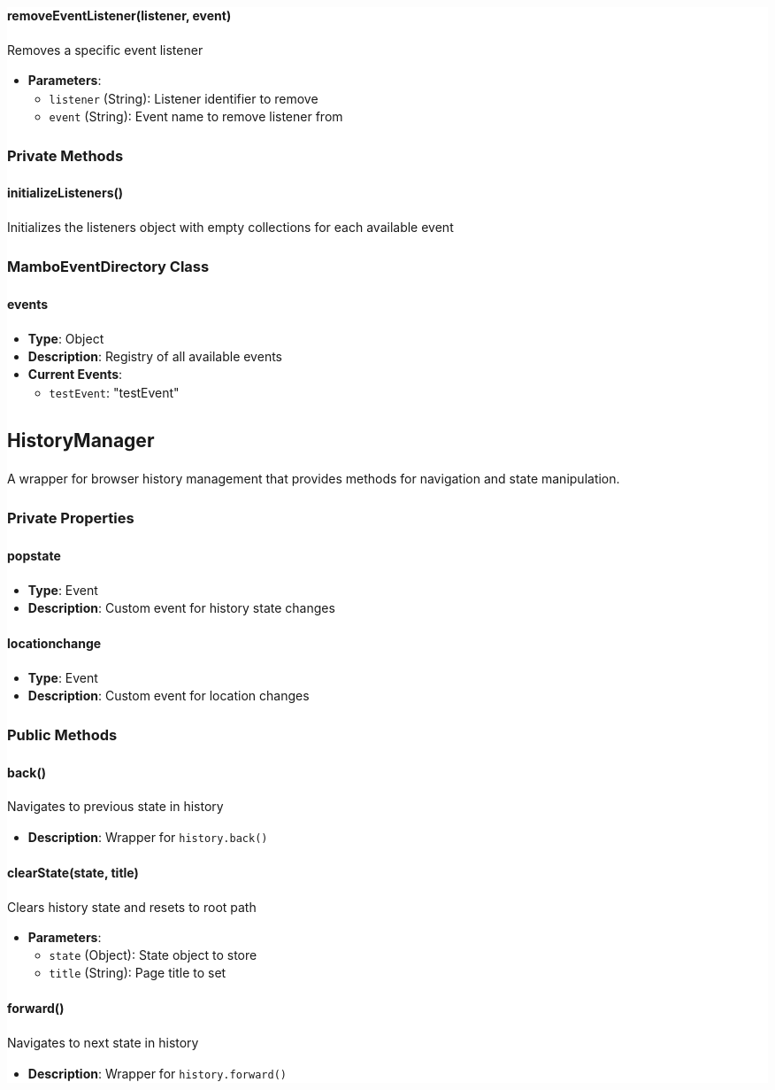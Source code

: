 #### removeEventListener(listener, event)
Removes a specific event listener
- **Parameters**:
  - `listener` (String): Listener identifier to remove
  - `event` (String): Event name to remove listener from

### Private Methods

#### initializeListeners()
Initializes the listeners object with empty collections for each available event

### MamboEventDirectory Class

#### events
- **Type**: Object
- **Description**: Registry of all available events
- **Current Events**:
  - `testEvent`: "testEvent"



## HistoryManager

A wrapper for browser history management that provides methods for navigation and state manipulation.

### Private Properties

#### popstate
- **Type**: Event
- **Description**: Custom event for history state changes

#### locationchange
- **Type**: Event
- **Description**: Custom event for location changes

### Public Methods

#### back()
Navigates to previous state in history
- **Description**: Wrapper for `history.back()`

#### clearState(state, title)
Clears history state and resets to root path
- **Parameters**:
  - `state` (Object): State object to store
  - `title` (String): Page title to set

#### forward()
Navigates to next state in history
- **Description**: Wrapper for `history.forward()`

